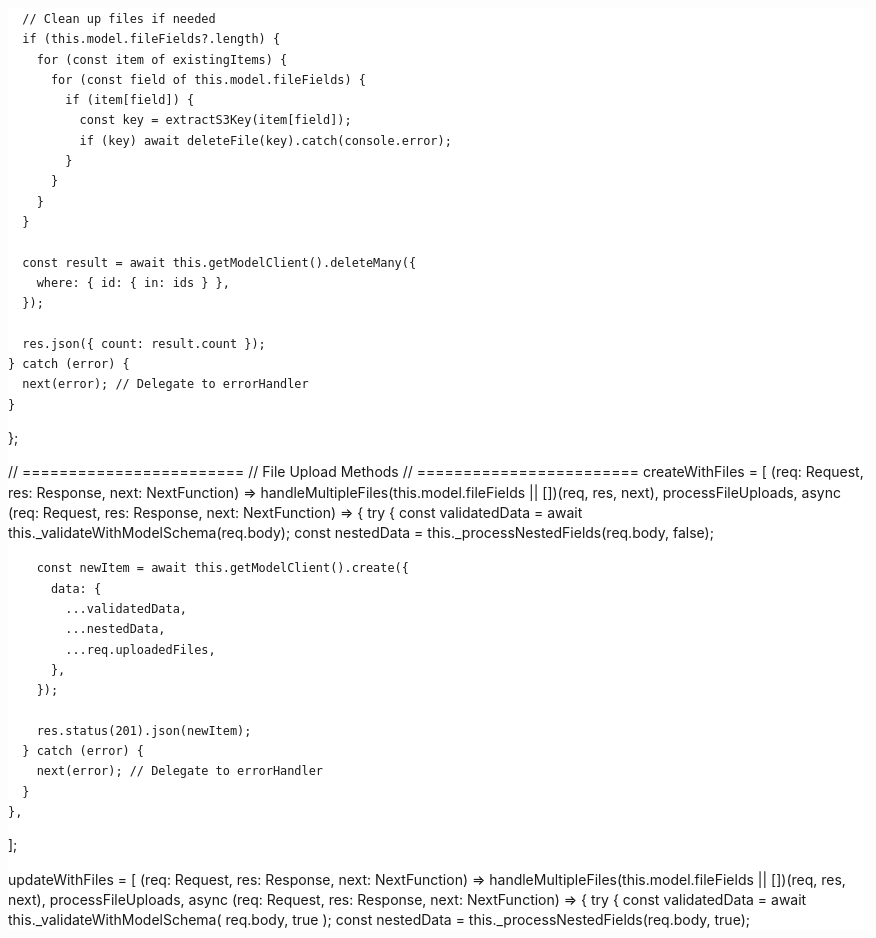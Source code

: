       // Clean up files if needed
      if (this.model.fileFields?.length) {
        for (const item of existingItems) {
          for (const field of this.model.fileFields) {
            if (item[field]) {
              const key = extractS3Key(item[field]);
              if (key) await deleteFile(key).catch(console.error);
            }
          }
        }
      }

      const result = await this.getModelClient().deleteMany({
        where: { id: { in: ids } },
      });

      res.json({ count: result.count });
    } catch (error) {
      next(error); // Delegate to errorHandler
    }

};

// ========================
// File Upload Methods
// ========================
createWithFiles = [
(req: Request, res: Response, next: NextFunction) =>
handleMultipleFiles(this.model.fileFields || [])(req, res, next),
processFileUploads,
async (req: Request, res: Response, next: NextFunction) => {
try {
const validatedData = await this.\_validateWithModelSchema(req.body);
const nestedData = this.\_processNestedFields(req.body, false);

        const newItem = await this.getModelClient().create({
          data: {
            ...validatedData,
            ...nestedData,
            ...req.uploadedFiles,
          },
        });

        res.status(201).json(newItem);
      } catch (error) {
        next(error); // Delegate to errorHandler
      }
    },

];

updateWithFiles = [
(req: Request, res: Response, next: NextFunction) =>
handleMultipleFiles(this.model.fileFields || [])(req, res, next),
processFileUploads,
async (req: Request, res: Response, next: NextFunction) => {
try {
const validatedData = await this.\_validateWithModelSchema(
req.body,
true
);
const nestedData = this.\_processNestedFields(req.body, true);
